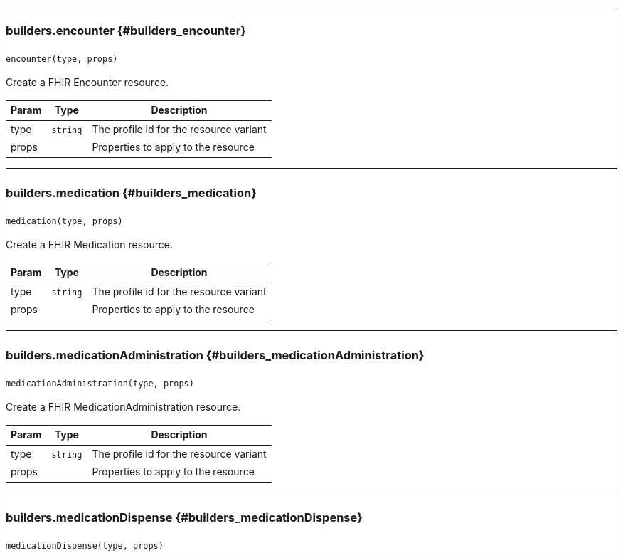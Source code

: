 
* * *


### builders.encounter {#builders_encounter}

<p><code>encounter(type, props)</code></p>

Create a FHIR Encounter resource.


| Param | Type | Description |
| --- | --- | --- |
| type | <code>string</code> | The profile id for the resource variant |
| props |  | Properties to apply to the resource |


* * *


### builders.medication {#builders_medication}

<p><code>medication(type, props)</code></p>

Create a FHIR Medication resource.


| Param | Type | Description |
| --- | --- | --- |
| type | <code>string</code> | The profile id for the resource variant |
| props |  | Properties to apply to the resource |


* * *


### builders.medicationAdministration {#builders_medicationAdministration}

<p><code>medicationAdministration(type, props)</code></p>

Create a FHIR MedicationAdministration resource.


| Param | Type | Description |
| --- | --- | --- |
| type | <code>string</code> | The profile id for the resource variant |
| props |  | Properties to apply to the resource |


* * *


### builders.medicationDispense {#builders_medicationDispense}

<p><code>medicationDispense(type, props)</code></p>
